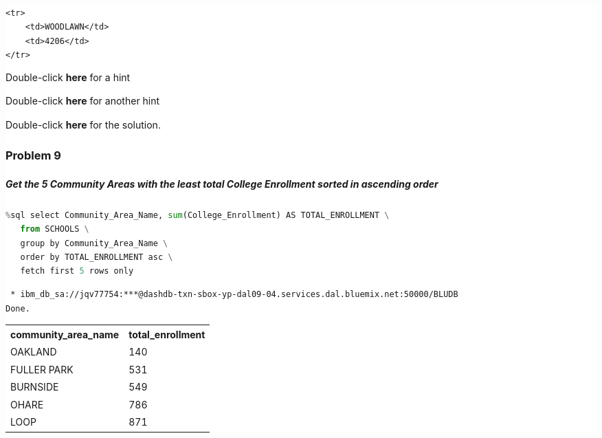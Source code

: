     <tr>
        <td>WOODLAWN</td>
        <td>4206</td>
    </tr>
</table>



Double-click __here__ for a hint



Double-click __here__ for another hint



Double-click __here__ for the solution.




### Problem 9

##### Get the 5 Community Areas with the least total College Enrollment  sorted in ascending order 


```python
%sql select Community_Area_Name, sum(College_Enrollment) AS TOTAL_ENROLLMENT \
   from SCHOOLS \
   group by Community_Area_Name \
   order by TOTAL_ENROLLMENT asc \
   fetch first 5 rows only
```

     * ibm_db_sa://jqv77754:***@dashdb-txn-sbox-yp-dal09-04.services.dal.bluemix.net:50000/BLUDB
    Done.





<table>
    <tr>
        <th>community_area_name</th>
        <th>total_enrollment</th>
    </tr>
    <tr>
        <td>OAKLAND</td>
        <td>140</td>
    </tr>
    <tr>
        <td>FULLER PARK</td>
        <td>531</td>
    </tr>
    <tr>
        <td>BURNSIDE</td>
        <td>549</td>
    </tr>
    <tr>
        <td>OHARE</td>
        <td>786</td>
    </tr>
    <tr>
        <td>LOOP</td>
        <td>871</td>
    </tr>
</table>
